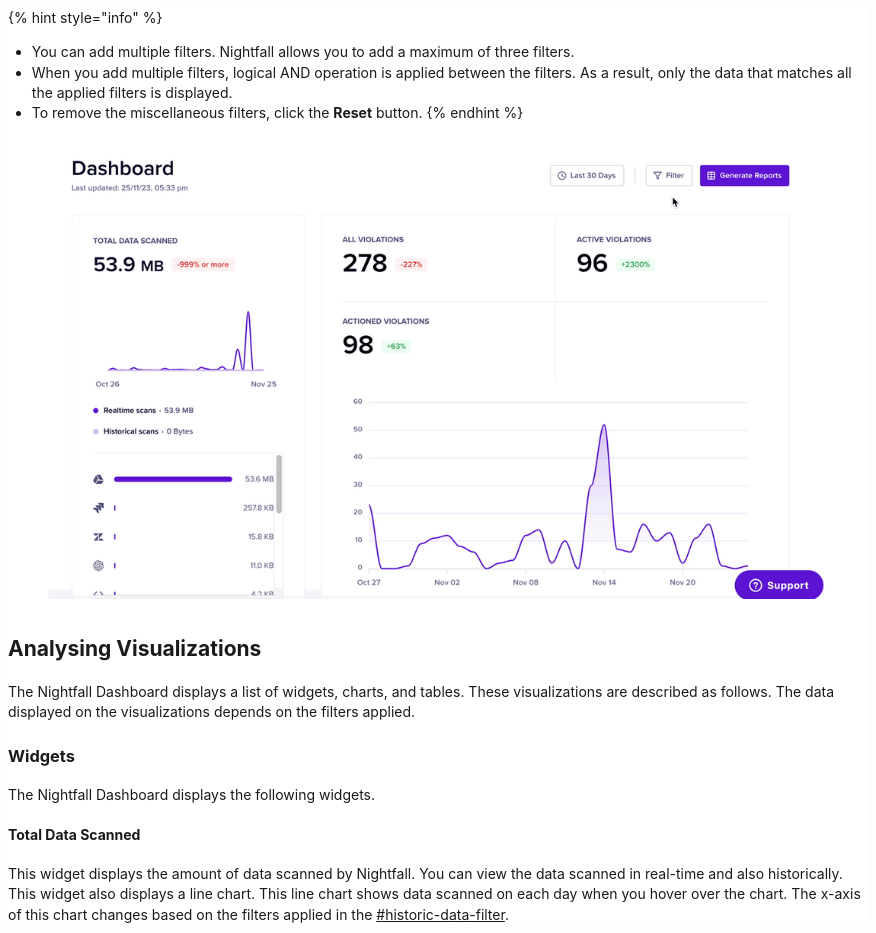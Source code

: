{% hint style="info" %}
* You can add multiple filters. Nightfall allows you to add a maximum of three filters.
* When you add multiple filters, logical AND operation is applied between the filters. As a result, only the data that matches all the applied filters is displayed. &#x20;
* To remove the miscellaneous filters, click the **Reset** button.
{% endhint %}

<figure><img src="../.gitbook/assets/GIF Recording 2023-11-25 at 5.56.02 PM.gif" alt=""><figcaption></figcaption></figure>

## Analysing Visualizations

The Nightfall Dashboard displays a list of widgets, charts, and tables. These visualizations are described as follows. The data displayed on the visualizations depends on the filters applied.

### Widgets

The Nightfall Dashboard displays the following widgets.&#x20;

#### Total Data Scanned

This widget displays the amount of data scanned by Nightfall. You can view the data scanned in real-time and also historically. This widget also displays a line chart. This line chart shows data scanned on each day when you hover over the chart. The x-axis of this chart changes based on the filters applied in the [#historic-data-filter](overview.md#historic-data-filter "mention").
